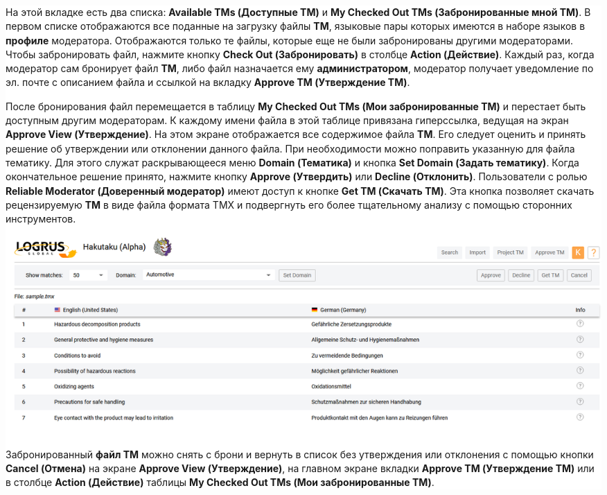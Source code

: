 На этой вкладке есть два списка: **Available TMs (Доступные ТМ)** и **My Checked Out TMs (Забронированные мной ТМ)**. В первом списке отображаются все поданные на загрузку файлы **TM**, языковые пары которых имеются в наборе языков в **профиле** модератора. Отображаются только те файлы, которые еще не были забронированы другими модераторами. Чтобы забронировать файл, нажмите кнопку **Check Out (Забронировать)** в столбце **Action (Действие)**. Каждый раз, когда модератор сам бронирует файл **TM**, либо файл назначается ему **администратором**, модератор получает уведомление по эл. почте с описанием файла и ссылкой на вкладку **Approve TM (Утверждение ТМ)**.

После бронирования файл перемещается в таблицу **My Checked Out TMs (Мои забронированные ТМ)** и перестает быть доступным другим модераторам. К каждому имени файла в этой таблице привязана гиперссылка, ведущая на экран **Approve View (Утверждение)**. На этом экране отображается все содержимое файла **TM**. Его следует оценить и принять решение об утверждении или отклонении данного файла. При необходимости можно поправить указанную для файла тематику. Для этого служат раскрывающееся меню **Domain (Тематика)** и кнопка **Set Domain (Задать тематику)**. Когда окончательное решение принято, нажмите кнопку **Approve (Утвердить)** или **Decline (Отклонить)**. Пользователи с ролью **Reliable Moderator (Доверенный модератор)** имеют доступ к кнопке **Get TM (Скачать ТМ)**. Эта кнопка позволяет скачать рецензируемую **TM** в виде файла формата TMX и подвергнуть его более тщательному анализу с помощью сторонних инструментов.

![hakutaku_approvetm_2](hakutaku_approvetm_2.png)

Забронированный **файл TM** можно снять с брони и вернуть в список без утверждения или отклонения с помощью кнопки **Cancel (Отмена)** на экране **Approve View (Утверждение)**, на главном экране вкладки **Approve TM (Утверждение ТМ)** или в столбце **Action (Действие)** таблицы **My Checked Out TMs (Мои забронированные ТМ)**.
